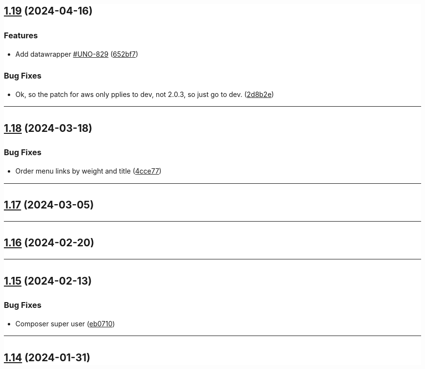 ## [1.19](https://github.com/UN-OCHA/unocha-site/compare/v1.18...v1.19) (2024-04-16)

### Features

* Add datawrapper [#UNO-829](https://github.com/UN-OCHA/unocha-site/issues/UNO-829) ([652bf7](https://github.com/UN-OCHA/unocha-site/commit/652bf702865876a53ae9a58a324a357f11a087e9))

### Bug Fixes

* Ok, so the patch for aws only pplies to dev, not 2.0.3, so just go to dev. ([2d8b2e](https://github.com/UN-OCHA/unocha-site/commit/2d8b2e893fca457da0e53634cbae0c1b74dd4fee))


---

## [1.18](https://github.com/UN-OCHA/unocha-site/compare/v1.17...v1.18) (2024-03-18)

### Bug Fixes

* Order menu links by weight and title ([4cce77](https://github.com/UN-OCHA/unocha-site/commit/4cce773b9962e5438a8a578c84a9108e99725243))


---

## [1.17](https://github.com/UN-OCHA/unocha-site/compare/v1.16...v1.17) (2024-03-05)


---

## [1.16](https://github.com/UN-OCHA/unocha-site/compare/v1.15...v1.16) (2024-02-20)


---

## [1.15](https://github.com/UN-OCHA/unocha-site/compare/v1.14...v1.15) (2024-02-13)

### Bug Fixes

* Composer super user ([eb0710](https://github.com/UN-OCHA/unocha-site/commit/eb07105e27ee181980e870537137f4f27f8b10d1))


---

## [1.14](https://github.com/UN-OCHA/unocha-site/compare/v1.13.2...v1.14) (2024-01-31)
